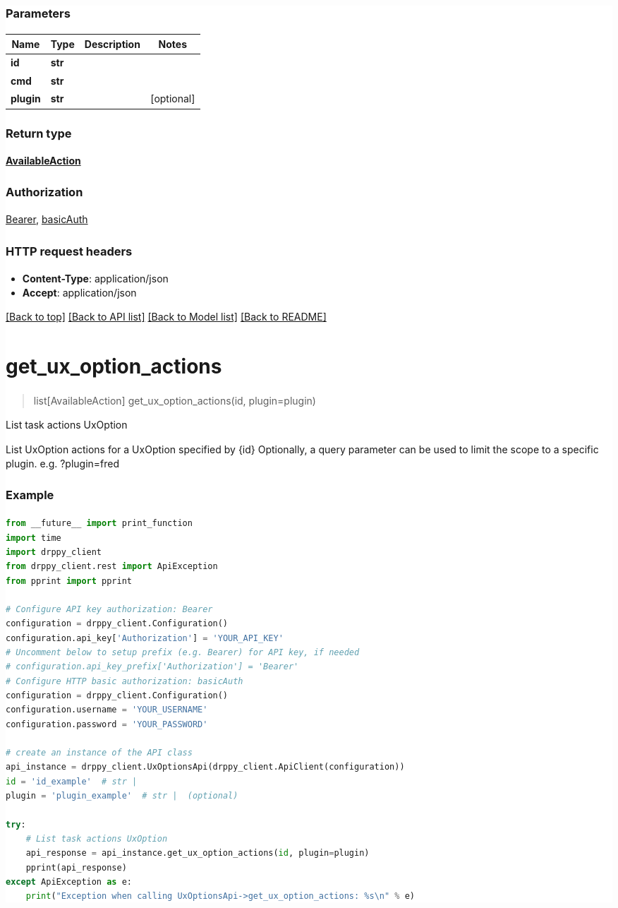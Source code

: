 ### Parameters

Name | Type | Description  | Notes
------------- | ------------- | ------------- | -------------
 **id** | **str**|  | 
 **cmd** | **str**|  | 
 **plugin** | **str**|  | [optional] 

### Return type

[**AvailableAction**](AvailableAction.md)

### Authorization

[Bearer](../README.md#Bearer), [basicAuth](../README.md#basicAuth)

### HTTP request headers

 - **Content-Type**: application/json
 - **Accept**: application/json

[[Back to top]](#) [[Back to API list]](../README.md#documentation-for-api-endpoints) [[Back to Model list]](../README.md#documentation-for-models) [[Back to README]](../README.md)

# **get_ux_option_actions**
> list[AvailableAction] get_ux_option_actions(id, plugin=plugin)

List task actions UxOption

List UxOption actions for a UxOption specified by {id}  Optionally, a query parameter can be used to limit the scope to a specific plugin. e.g. ?plugin=fred

### Example

```python
from __future__ import print_function
import time
import drppy_client
from drppy_client.rest import ApiException
from pprint import pprint

# Configure API key authorization: Bearer
configuration = drppy_client.Configuration()
configuration.api_key['Authorization'] = 'YOUR_API_KEY'
# Uncomment below to setup prefix (e.g. Bearer) for API key, if needed
# configuration.api_key_prefix['Authorization'] = 'Bearer'
# Configure HTTP basic authorization: basicAuth
configuration = drppy_client.Configuration()
configuration.username = 'YOUR_USERNAME'
configuration.password = 'YOUR_PASSWORD'

# create an instance of the API class
api_instance = drppy_client.UxOptionsApi(drppy_client.ApiClient(configuration))
id = 'id_example'  # str | 
plugin = 'plugin_example'  # str |  (optional)

try:
    # List task actions UxOption
    api_response = api_instance.get_ux_option_actions(id, plugin=plugin)
    pprint(api_response)
except ApiException as e:
    print("Exception when calling UxOptionsApi->get_ux_option_actions: %s\n" % e)
```
